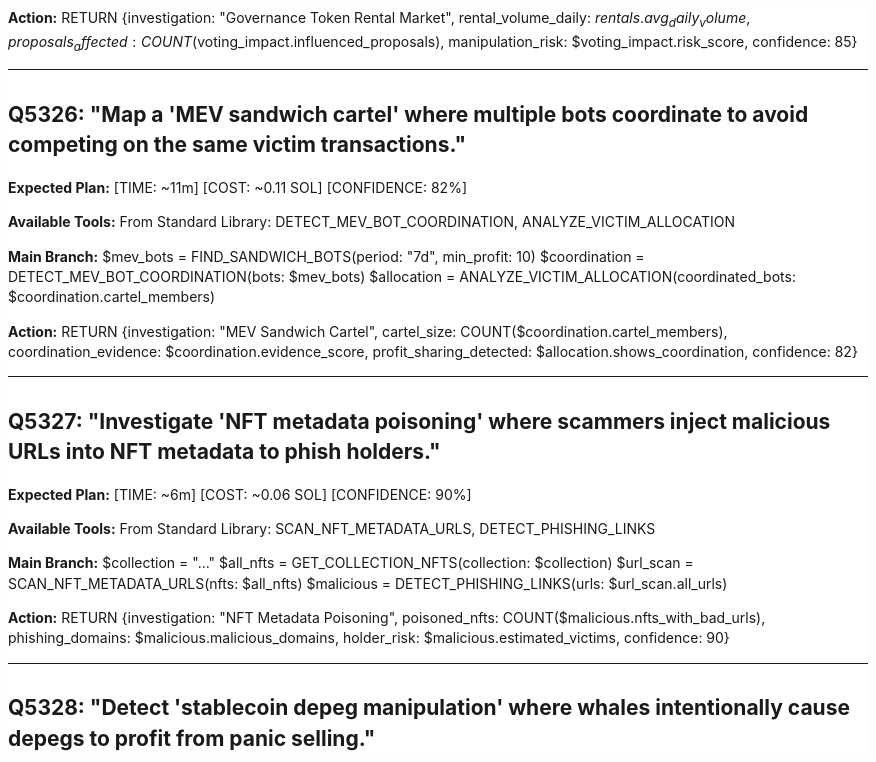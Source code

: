 **Action:**
RETURN {investigation: "Governance Token Rental Market", rental_volume_daily: $rentals.avg_daily_volume, proposals_affected: COUNT($voting_impact.influenced_proposals), manipulation_risk: $voting_impact.risk_score, confidence: 85}

---

## Q5326: "Map a 'MEV sandwich cartel' where multiple bots coordinate to avoid competing on the same victim transactions."

**Expected Plan:**
[TIME: ~11m] [COST: ~0.11 SOL] [CONFIDENCE: 82%]

**Available Tools:**
From Standard Library: DETECT_MEV_BOT_COORDINATION, ANALYZE_VICTIM_ALLOCATION

**Main Branch:**
$mev_bots = FIND_SANDWICH_BOTS(period: "7d", min_profit: 10)
$coordination = DETECT_MEV_BOT_COORDINATION(bots: $mev_bots)
$allocation = ANALYZE_VICTIM_ALLOCATION(coordinated_bots: $coordination.cartel_members)

**Action:**
RETURN {investigation: "MEV Sandwich Cartel", cartel_size: COUNT($coordination.cartel_members), coordination_evidence: $coordination.evidence_score, profit_sharing_detected: $allocation.shows_coordination, confidence: 82}

---

## Q5327: "Investigate 'NFT metadata poisoning' where scammers inject malicious URLs into NFT metadata to phish holders."

**Expected Plan:**
[TIME: ~6m] [COST: ~0.06 SOL] [CONFIDENCE: 90%]

**Available Tools:**
From Standard Library: SCAN_NFT_METADATA_URLS, DETECT_PHISHING_LINKS

**Main Branch:**
$collection = "..."
$all_nfts = GET_COLLECTION_NFTS(collection: $collection)
$url_scan = SCAN_NFT_METADATA_URLS(nfts: $all_nfts)
$malicious = DETECT_PHISHING_LINKS(urls: $url_scan.all_urls)

**Action:**
RETURN {investigation: "NFT Metadata Poisoning", poisoned_nfts: COUNT($malicious.nfts_with_bad_urls), phishing_domains: $malicious.malicious_domains, holder_risk: $malicious.estimated_victims, confidence: 90}

---

## Q5328: "Detect 'stablecoin depeg manipulation' where whales intentionally cause depegs to profit from panic selling."

